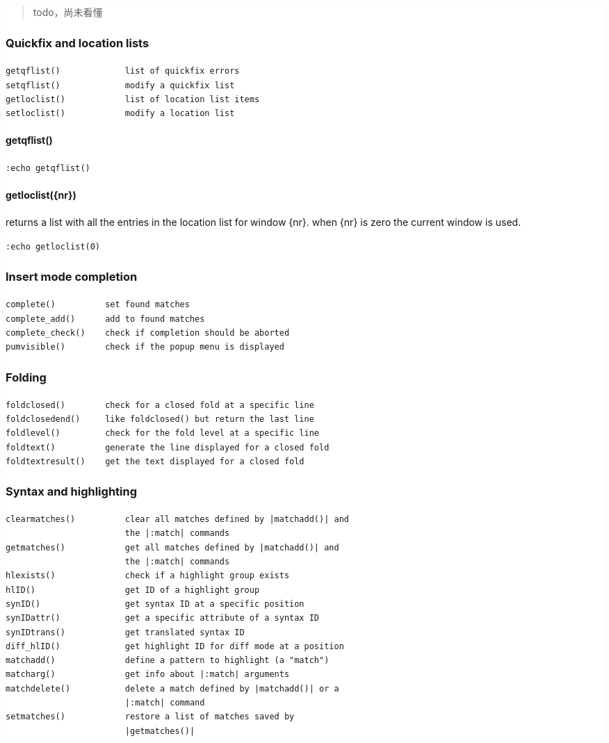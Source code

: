 > todo，尚未看懂



### Quickfix and location lists

    getqflist()             list of quickfix errors
    setqflist()             modify a quickfix list 
    getloclist()            list of location list items
    setloclist()            modify a location list


#### getqflist()

    :echo getqflist()

#### getloclist({nr}) 

returns a list with all the entries in the location list for window {nr}.
when {nr} is zero the current window is used.

    :echo getloclist(0)



### Insert mode completion

    complete()          set found matches
    complete_add()      add to found matches
    complete_check()    check if completion should be aborted
    pumvisible()        check if the popup menu is displayed




### Folding

    foldclosed()        check for a closed fold at a specific line
    foldclosedend()     like foldclosed() but return the last line
    foldlevel()         check for the fold level at a specific line
    foldtext()          generate the line displayed for a closed fold
    foldtextresult()    get the text displayed for a closed fold


### Syntax and highlighting

    clearmatches()          clear all matches defined by |matchadd()| and
                            the |:match| commands
    getmatches()            get all matches defined by |matchadd()| and
                            the |:match| commands
    hlexists()              check if a highlight group exists
    hlID()                  get ID of a highlight group
    synID()                 get syntax ID at a specific position
    synIDattr()             get a specific attribute of a syntax ID
    synIDtrans()            get translated syntax ID
    diff_hlID()             get highlight ID for diff mode at a position
    matchadd()              define a pattern to highlight (a "match")
    matcharg()              get info about |:match| arguments
    matchdelete()           delete a match defined by |matchadd()| or a
                            |:match| command
    setmatches()            restore a list of matches saved by
                            |getmatches()| 
